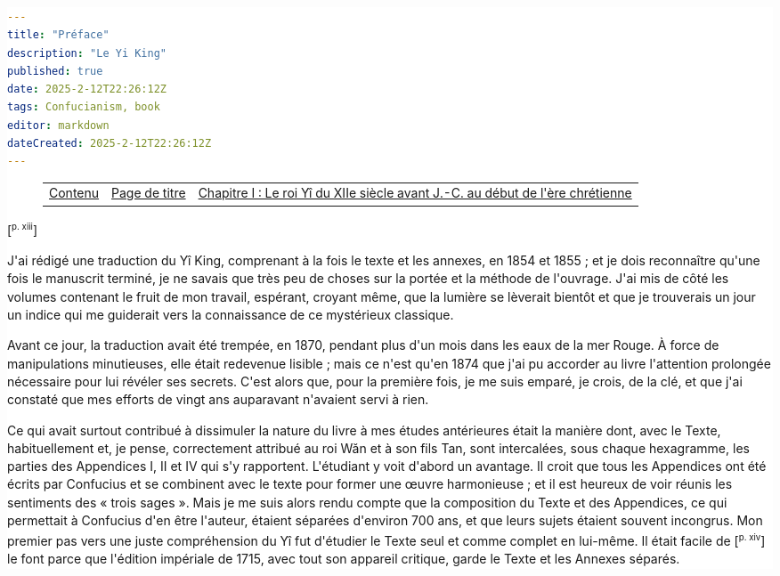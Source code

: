 ```yaml
---
title: "Préface"
description: "Le Yi King"
published: true
date: 2025-2-12T22:26:12Z
tags: Confucianism, book
editor: markdown
dateCreated: 2025-2-12T22:26:12Z
---
```


<figure class="table chapter-navigator">
  <table>
    <tbody>
      <tr>
        <td>
        <a href="/fr/book/Confucianism/The_I_Ching/Contents">
          <span class="mdi mdi-arrow-left-drop-circle"></span><span class="pl-2">Contenu</span>
        </a>
        </td>
        <td>
        <a href="/fr/book/Confucianism/The_I_Ching">
          <span class="mdi mdi-book-open-variant"></span><span class="pl-2">Page de titre</span>
        </a>
        </td>
        <td>
        <a href="/fr/book/Confucianism/The_I_Ching/Introduction_1">
          <span class="pr-2">Chapitre I : Le roi Yî du XIIe siècle avant J.-C. au début de l'ère chrétienne</span><span class="mdi mdi-arrow-right-drop-circle"></span>
        </a>
        </td>
      </tr>
    </tbody>
  </table>
</figure>

<span id="pxiii">[<sup><small>p. xiii</small></sup>]</span>

J'ai rédigé une traduction du Yî King, comprenant à la fois le texte et les annexes, en 1854 et 1855 ; et je dois reconnaître qu'une fois le manuscrit terminé, je ne savais que très peu de choses sur la portée et la méthode de l'ouvrage. J'ai mis de côté les volumes contenant le fruit de mon travail, espérant, croyant même, que la lumière se lèverait bientôt et que je trouverais un jour un indice qui me guiderait vers la connaissance de ce mystérieux classique.

Avant ce jour, la traduction avait été trempée, en 1870, pendant plus d'un mois dans les eaux de la mer Rouge. À force de manipulations minutieuses, elle était redevenue lisible ; mais ce n'est qu'en 1874 que j'ai pu accorder au livre l'attention prolongée nécessaire pour lui révéler ses secrets. C'est alors que, pour la première fois, je me suis emparé, je crois, de la clé, et que j'ai constaté que mes efforts de vingt ans auparavant n'avaient servi à rien.

Ce qui avait surtout contribué à dissimuler la nature du livre à mes études antérieures était la manière dont, avec le Texte, habituellement et, je pense, correctement attribué au roi Wăn et à son fils Tan, sont intercalées, sous chaque hexagramme, les parties des Appendices I, II et IV qui s'y rapportent. L'étudiant y voit d'abord un avantage. Il croit que tous les Appendices ont été écrits par Confucius et se combinent avec le texte pour former une œuvre harmonieuse ; et il est heureux de voir réunis les sentiments des « trois sages ». Mais je me suis alors rendu compte que la composition du Texte et des Appendices, ce qui permettait à Confucius d'en être l'auteur, étaient séparées d'environ 700 ans, et que leurs sujets étaient souvent incongrus. Mon premier pas vers une juste compréhension du Yî fut d'étudier le Texte seul et comme complet en lui-même. Il était facile de <span id="pxiv">[<sup><small>p. xiv</small></sup>]</span> le font parce que l'édition impériale de 1715, avec tout son appareil critique, garde le Texte et les Annexes séparés.
